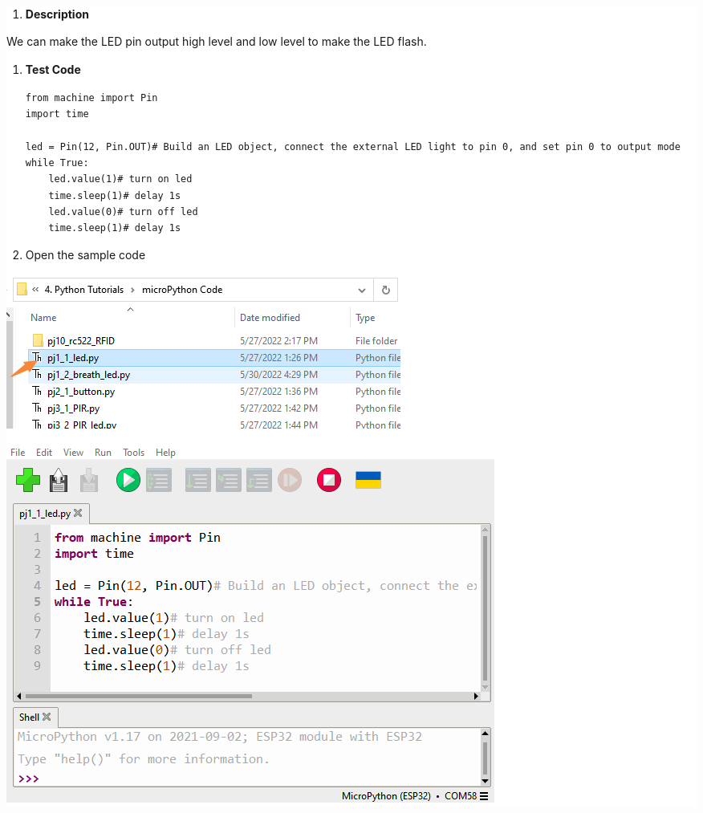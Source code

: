 1.  **Description**

We can make the LED pin output high level and low level to make the LED flash.

1.  **Test Code**

        from machine import Pin
        import time

        led = Pin(12, Pin.OUT)# Build an LED object, connect the external LED light to pin 0, and set pin 0 to output mode
        while True:
            led.value(1)# turn on led
            time.sleep(1)# delay 1s
            led.value(0)# turn off led
            time.sleep(1)# delay 1s

1.  Open the sample code

![](media/39658e26aad2c9794bd3db9df3c70732.png)

![](media/166384572a1fa595858d933aea5af710.png)
